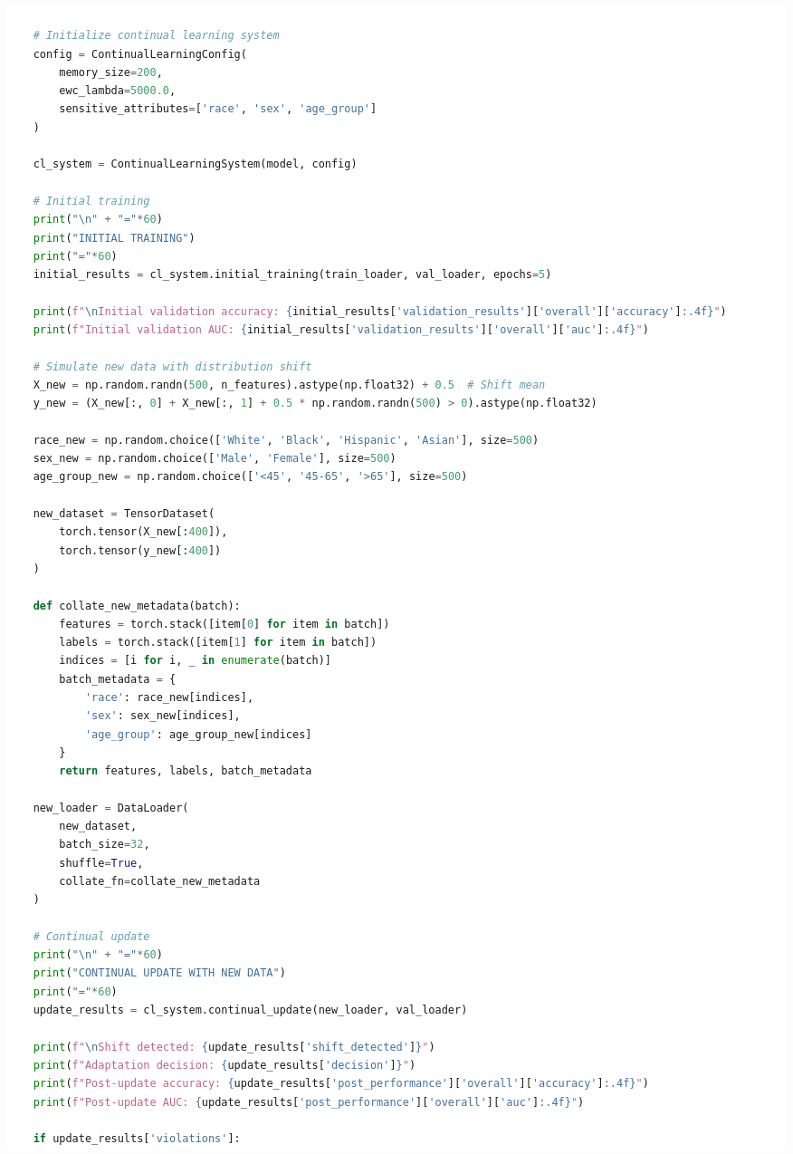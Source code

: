 ```python
    
    # Initialize continual learning system
    config = ContinualLearningConfig(
        memory_size=200,
        ewc_lambda=5000.0,
        sensitive_attributes=['race', 'sex', 'age_group']
    )
    
    cl_system = ContinualLearningSystem(model, config)
    
    # Initial training
    print("\n" + "="*60)
    print("INITIAL TRAINING")
    print("="*60)
    initial_results = cl_system.initial_training(train_loader, val_loader, epochs=5)
    
    print(f"\nInitial validation accuracy: {initial_results['validation_results']['overall']['accuracy']:.4f}")
    print(f"Initial validation AUC: {initial_results['validation_results']['overall']['auc']:.4f}")
    
    # Simulate new data with distribution shift
    X_new = np.random.randn(500, n_features).astype(np.float32) + 0.5  # Shift mean
    y_new = (X_new[:, 0] + X_new[:, 1] + 0.5 * np.random.randn(500) > 0).astype(np.float32)
    
    race_new = np.random.choice(['White', 'Black', 'Hispanic', 'Asian'], size=500)
    sex_new = np.random.choice(['Male', 'Female'], size=500)
    age_group_new = np.random.choice(['<45', '45-65', '>65'], size=500)
    
    new_dataset = TensorDataset(
        torch.tensor(X_new[:400]),
        torch.tensor(y_new[:400])
    )
    
    def collate_new_metadata(batch):
        features = torch.stack([item[0] for item in batch])
        labels = torch.stack([item[1] for item in batch])
        indices = [i for i, _ in enumerate(batch)]
        batch_metadata = {
            'race': race_new[indices],
            'sex': sex_new[indices],
            'age_group': age_group_new[indices]
        }
        return features, labels, batch_metadata
    
    new_loader = DataLoader(
        new_dataset,
        batch_size=32,
        shuffle=True,
        collate_fn=collate_new_metadata
    )
    
    # Continual update
    print("\n" + "="*60)
    print("CONTINUAL UPDATE WITH NEW DATA")
    print("="*60)
    update_results = cl_system.continual_update(new_loader, val_loader)
    
    print(f"\nShift detected: {update_results['shift_detected']}")
    print(f"Adaptation decision: {update_results['decision']}")
    print(f"Post-update accuracy: {update_results['post_performance']['overall']['accuracy']:.4f}")
    print(f"Post-update AUC: {update_results['post_performance']['overall']['auc']:.4f}")
    
    if update_results['violations']:
```